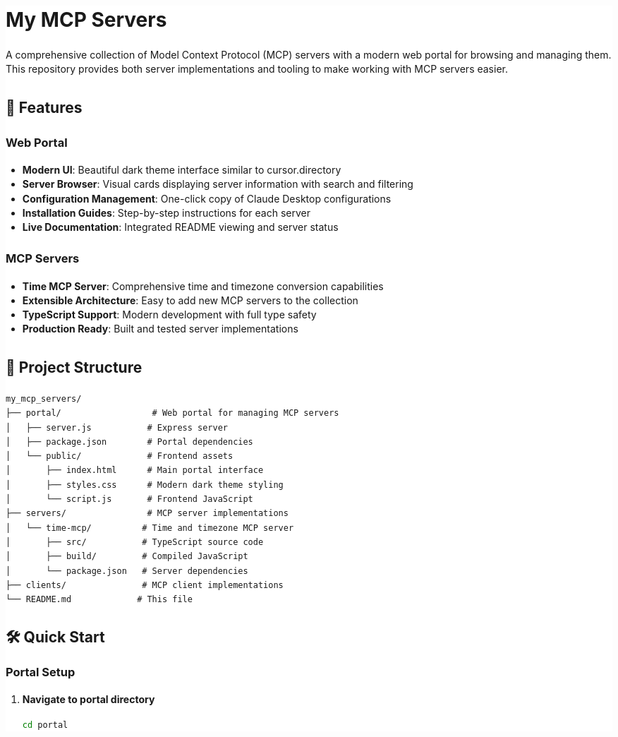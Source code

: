 # My MCP Servers

A comprehensive collection of Model Context Protocol (MCP) servers with a modern web portal for browsing and managing them. This repository provides both server implementations and tooling to make working with MCP servers easier.

## 🚀 Features

### Web Portal
- **Modern UI**: Beautiful dark theme interface similar to cursor.directory
- **Server Browser**: Visual cards displaying server information with search and filtering
- **Configuration Management**: One-click copy of Claude Desktop configurations
- **Installation Guides**: Step-by-step instructions for each server
- **Live Documentation**: Integrated README viewing and server status

### MCP Servers
- **Time MCP Server**: Comprehensive time and timezone conversion capabilities
- **Extensible Architecture**: Easy to add new MCP servers to the collection
- **TypeScript Support**: Modern development with full type safety
- **Production Ready**: Built and tested server implementations

## 📁 Project Structure

```
my_mcp_servers/
├── portal/                  # Web portal for managing MCP servers
│   ├── server.js           # Express server
│   ├── package.json        # Portal dependencies
│   └── public/             # Frontend assets
│       ├── index.html      # Main portal interface
│       ├── styles.css      # Modern dark theme styling
│       └── script.js       # Frontend JavaScript
├── servers/                # MCP server implementations
│   └── time-mcp/          # Time and timezone MCP server
│       ├── src/           # TypeScript source code
│       ├── build/         # Compiled JavaScript
│       └── package.json   # Server dependencies
├── clients/               # MCP client implementations
└── README.md             # This file
```

## 🛠️ Quick Start

### Portal Setup
1. **Navigate to portal directory**
   ```bash
   cd portal
   ```
